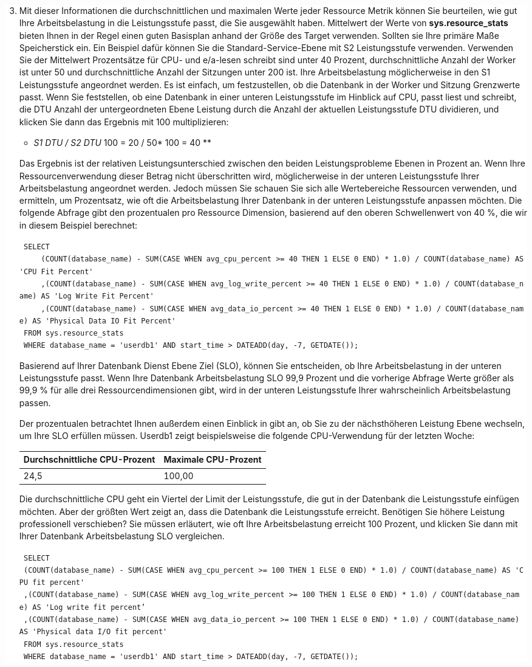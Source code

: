 3. Mit dieser Informationen die durchschnittlichen und maximalen Werte jeder Ressource Metrik können Sie beurteilen, wie gut Ihre Arbeitsbelastung in die Leistungsstufe passt, die Sie ausgewählt haben. Mittelwert der Werte von **sys.resource_stats** bieten Ihnen in der Regel einen guten Basisplan anhand der Größe des Target verwenden. Sollten sie Ihre primäre Maße Speicherstick ein. Ein Beispiel dafür können Sie die Standard-Service-Ebene mit S2 Leistungsstufe verwenden. Verwenden Sie der Mittelwert Prozentsätze für CPU- und e/a-lesen schreibt sind unter 40 Prozent, durchschnittliche Anzahl der Worker ist unter 50 und durchschnittliche Anzahl der Sitzungen unter 200 ist. Ihre Arbeitsbelastung möglicherweise in den S1 Leistungsstufe angeordnet werden. Es ist einfach, um festzustellen, ob die Datenbank in der Worker und Sitzung Grenzwerte passt. Wenn Sie feststellen, ob eine Datenbank in einer unteren Leistungsstufe im Hinblick auf CPU, passt liest und schreibt, die DTU Anzahl der untergeordneten Ebene Leistung durch die Anzahl der aktuellen Leistungsstufe DTU dividieren, und klicken Sie dann das Ergebnis mit 100 multiplizieren:

    * *S1 DTU / S2 DTU* 100 = 20 / 50* 100 = 40 **

    Das Ergebnis ist der relativen Leistungsunterschied zwischen den beiden Leistungsprobleme Ebenen in Prozent an. Wenn Ihre Ressourcenverwendung dieser Betrag nicht überschritten wird, möglicherweise in der unteren Leistungsstufe Ihrer Arbeitsbelastung angeordnet werden. Jedoch müssen Sie schauen Sie sich alle Wertebereiche Ressourcen verwenden, und ermitteln, um Prozentsatz, wie oft die Arbeitsbelastung Ihrer Datenbank in der unteren Leistungsstufe anpassen möchten. Die folgende Abfrage gibt den prozentualen pro Ressource Dimension, basierend auf den oberen Schwellenwert von 40 %, die wir in diesem Beispiel berechnet:

        SELECT
            (COUNT(database_name) - SUM(CASE WHEN avg_cpu_percent >= 40 THEN 1 ELSE 0 END) * 1.0) / COUNT(database_name) AS 'CPU Fit Percent'
            ,(COUNT(database_name) - SUM(CASE WHEN avg_log_write_percent >= 40 THEN 1 ELSE 0 END) * 1.0) / COUNT(database_name) AS 'Log Write Fit Percent'
            ,(COUNT(database_name) - SUM(CASE WHEN avg_data_io_percent >= 40 THEN 1 ELSE 0 END) * 1.0) / COUNT(database_name) AS 'Physical Data IO Fit Percent'
        FROM sys.resource_stats
        WHERE database_name = 'userdb1' AND start_time > DATEADD(day, -7, GETDATE());

    Basierend auf Ihrer Datenbank Dienst Ebene Ziel (SLO), können Sie entscheiden, ob Ihre Arbeitsbelastung in der unteren Leistungsstufe passt. Wenn Ihre Datenbank Arbeitsbelastung SLO 99,9 Prozent und die vorherige Abfrage Werte größer als 99,9 % für alle drei Ressourcendimensionen gibt, wird in der unteren Leistungsstufe Ihrer wahrscheinlich Arbeitsbelastung passen.

    Der prozentualen betrachtet Ihnen außerdem einen Einblick in gibt an, ob Sie zu der nächsthöheren Leistung Ebene wechseln, um Ihre SLO erfüllen müssen. Userdb1 zeigt beispielsweise die folgende CPU-Verwendung für der letzten Woche:

  	| Durchschnittliche CPU-Prozent | Maximale CPU-Prozent |
  	|---|---|
  	| 24,5 | 100,00 |

    Die durchschnittliche CPU geht ein Viertel der Limit der Leistungsstufe, die gut in der Datenbank die Leistungsstufe einfügen möchten. Aber der größten Wert zeigt an, dass die Datenbank die Leistungsstufe erreicht. Benötigen Sie höhere Leistung professionell verschieben? Sie müssen erläutert, wie oft Ihre Arbeitsbelastung erreicht 100 Prozent, und klicken Sie dann mit Ihrer Datenbank Arbeitsbelastung SLO vergleichen.

        SELECT
        (COUNT(database_name) - SUM(CASE WHEN avg_cpu_percent >= 100 THEN 1 ELSE 0 END) * 1.0) / COUNT(database_name) AS 'CPU fit percent'
        ,(COUNT(database_name) - SUM(CASE WHEN avg_log_write_percent >= 100 THEN 1 ELSE 0 END) * 1.0) / COUNT(database_name) AS 'Log write fit percent’
        ,(COUNT(database_name) - SUM(CASE WHEN avg_data_io_percent >= 100 THEN 1 ELSE 0 END) * 1.0) / COUNT(database_name) AS 'Physical data I/O fit percent'
        FROM sys.resource_stats
        WHERE database_name = 'userdb1' AND start_time > DATEADD(day, -7, GETDATE());
